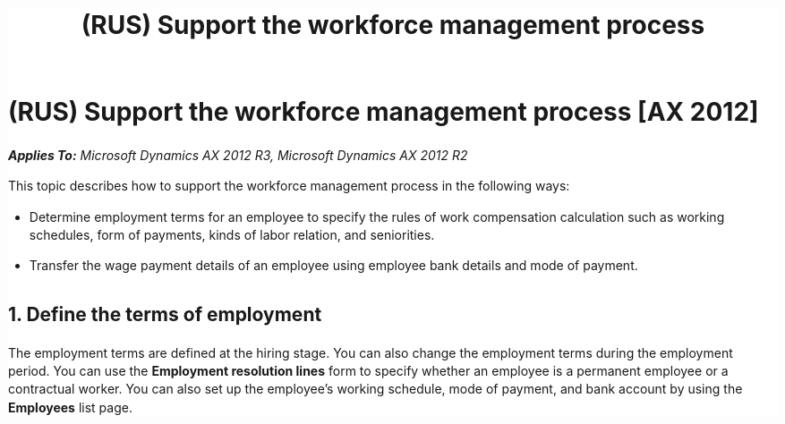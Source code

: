 ﻿---
title: (RUS) Support the workforce management process
TOCTitle: (RUS) Support the workforce management process
ms:assetid: e699ac0d-728b-4e20-b785-d004911883cc
ms:mtpsurl: https://technet.microsoft.com/en-us/library/Dn502639(v=AX.60)
ms:contentKeyID: 59361494
ms.date: 07/02/2014
mtps_version: v=AX.60
f1_keywords:
- bank
- bank account
- terms of employment
- bank groups
- bank accounts
- Forms.RHRMOrderTable
- Forms.RHRMOrderTrans
- Forms.RHRMWorkerListPage
- bank group
- Forms.RHRMEmployee
- Forms.RHRMPersonBankAccounts
- Forms.RPayParmTable
- kind of work
- seasonal
- seniority
- seniority of an employee
- temporary
- type of seniority
- types of seniorities
- MsDynAx060.Forms.RHRMOrderTable
- MsDynAx060.Forms.RHRMOrderTrans
- MsDynAx060.Forms.RHRMWorkerListPage
- MsDynAx060.Forms.RHRMEmployee
- MsDynAx060.Forms.RHRMPersonBankAccounts
- MsDynAx060.Forms.RPayParmTable
---

# (RUS) Support the workforce management process [AX 2012]


_**Applies To:** Microsoft Dynamics AX 2012 R3, Microsoft Dynamics AX 2012 R2_

This topic describes how to support the workforce management process in the following ways:

  - Determine employment terms for an employee to specify the rules of work compensation calculation such as working schedules, form of payments, kinds of labor relation, and seniorities.

  - Transfer the wage payment details of an employee using employee bank details and mode of payment.

## 1\. Define the terms of employment

The employment terms are defined at the hiring stage. You can also change the employment terms during the employment period. You can use the **Employment resolution lines** form to specify whether an employee is a permanent employee or a contractual worker. You can also set up the employee’s working schedule, mode of payment, and bank account by using the **Employees** list page.
